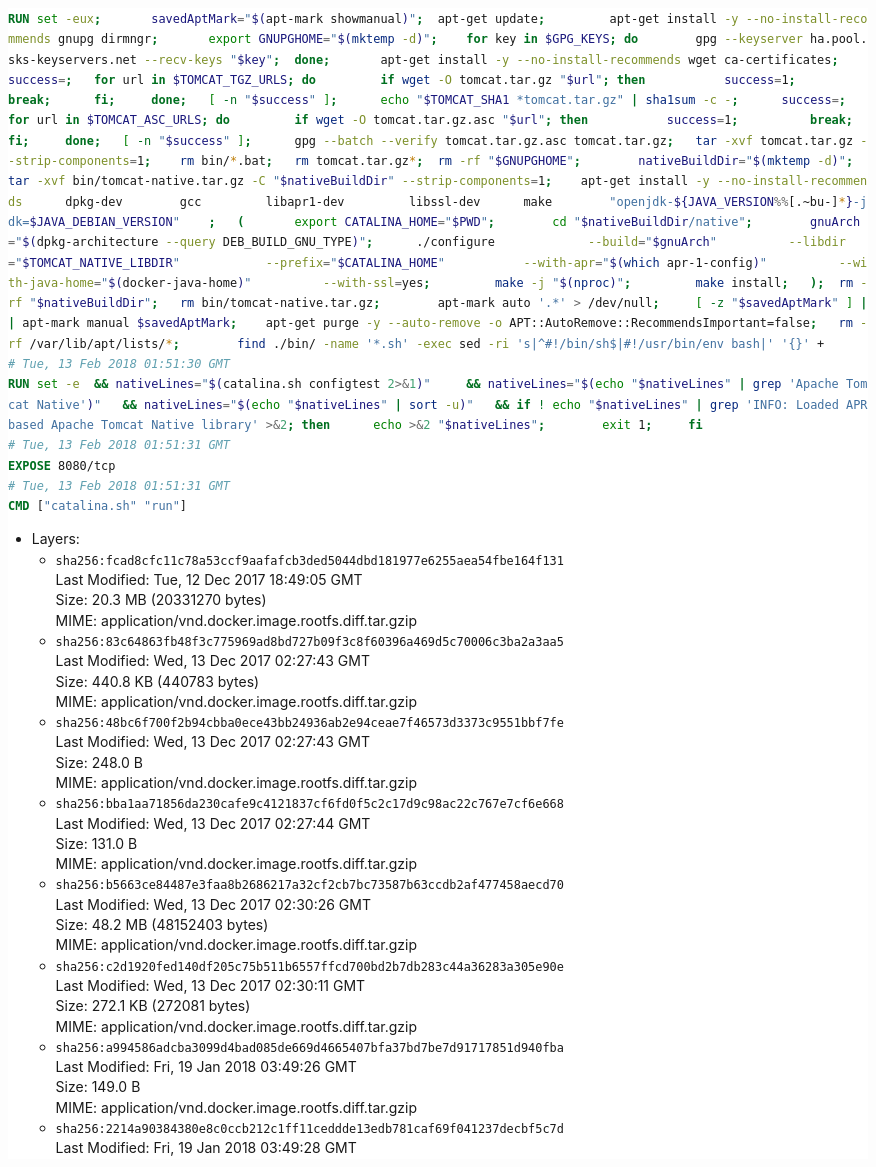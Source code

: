 ```dockerfile
RUN set -eux; 		savedAptMark="$(apt-mark showmanual)"; 	apt-get update; 		apt-get install -y --no-install-recommends gnupg dirmngr; 		export GNUPGHOME="$(mktemp -d)"; 	for key in $GPG_KEYS; do 		gpg --keyserver ha.pool.sks-keyservers.net --recv-keys "$key"; 	done; 		apt-get install -y --no-install-recommends wget ca-certificates; 		success=; 	for url in $TOMCAT_TGZ_URLS; do 		if wget -O tomcat.tar.gz "$url"; then 			success=1; 			break; 		fi; 	done; 	[ -n "$success" ]; 		echo "$TOMCAT_SHA1 *tomcat.tar.gz" | sha1sum -c -; 		success=; 	for url in $TOMCAT_ASC_URLS; do 		if wget -O tomcat.tar.gz.asc "$url"; then 			success=1; 			break; 		fi; 	done; 	[ -n "$success" ]; 		gpg --batch --verify tomcat.tar.gz.asc tomcat.tar.gz; 	tar -xvf tomcat.tar.gz --strip-components=1; 	rm bin/*.bat; 	rm tomcat.tar.gz*; 	rm -rf "$GNUPGHOME"; 		nativeBuildDir="$(mktemp -d)"; 	tar -xvf bin/tomcat-native.tar.gz -C "$nativeBuildDir" --strip-components=1; 	apt-get install -y --no-install-recommends 		dpkg-dev 		gcc 		libapr1-dev 		libssl-dev 		make 		"openjdk-${JAVA_VERSION%%[.~bu-]*}-jdk=$JAVA_DEBIAN_VERSION" 	; 	( 		export CATALINA_HOME="$PWD"; 		cd "$nativeBuildDir/native"; 		gnuArch="$(dpkg-architecture --query DEB_BUILD_GNU_TYPE)"; 		./configure 			--build="$gnuArch" 			--libdir="$TOMCAT_NATIVE_LIBDIR" 			--prefix="$CATALINA_HOME" 			--with-apr="$(which apr-1-config)" 			--with-java-home="$(docker-java-home)" 			--with-ssl=yes; 		make -j "$(nproc)"; 		make install; 	); 	rm -rf "$nativeBuildDir"; 	rm bin/tomcat-native.tar.gz; 		apt-mark auto '.*' > /dev/null; 	[ -z "$savedAptMark" ] || apt-mark manual $savedAptMark; 	apt-get purge -y --auto-remove -o APT::AutoRemove::RecommendsImportant=false; 	rm -rf /var/lib/apt/lists/*; 		find ./bin/ -name '*.sh' -exec sed -ri 's|^#!/bin/sh$|#!/usr/bin/env bash|' '{}' +
# Tue, 13 Feb 2018 01:51:30 GMT
RUN set -e 	&& nativeLines="$(catalina.sh configtest 2>&1)" 	&& nativeLines="$(echo "$nativeLines" | grep 'Apache Tomcat Native')" 	&& nativeLines="$(echo "$nativeLines" | sort -u)" 	&& if ! echo "$nativeLines" | grep 'INFO: Loaded APR based Apache Tomcat Native library' >&2; then 		echo >&2 "$nativeLines"; 		exit 1; 	fi
# Tue, 13 Feb 2018 01:51:31 GMT
EXPOSE 8080/tcp
# Tue, 13 Feb 2018 01:51:31 GMT
CMD ["catalina.sh" "run"]
```

-	Layers:
	-	`sha256:fcad8cfc11c78a53ccf9aafafcb3ded5044dbd181977e6255aea54fbe164f131`  
		Last Modified: Tue, 12 Dec 2017 18:49:05 GMT  
		Size: 20.3 MB (20331270 bytes)  
		MIME: application/vnd.docker.image.rootfs.diff.tar.gzip
	-	`sha256:83c64863fb48f3c775969ad8bd727b09f3c8f60396a469d5c70006c3ba2a3aa5`  
		Last Modified: Wed, 13 Dec 2017 02:27:43 GMT  
		Size: 440.8 KB (440783 bytes)  
		MIME: application/vnd.docker.image.rootfs.diff.tar.gzip
	-	`sha256:48bc6f700f2b94cbba0ece43bb24936ab2e94ceae7f46573d3373c9551bbf7fe`  
		Last Modified: Wed, 13 Dec 2017 02:27:43 GMT  
		Size: 248.0 B  
		MIME: application/vnd.docker.image.rootfs.diff.tar.gzip
	-	`sha256:bba1aa71856da230cafe9c4121837cf6fd0f5c2c17d9c98ac22c767e7cf6e668`  
		Last Modified: Wed, 13 Dec 2017 02:27:44 GMT  
		Size: 131.0 B  
		MIME: application/vnd.docker.image.rootfs.diff.tar.gzip
	-	`sha256:b5663ce84487e3faa8b2686217a32cf2cb7bc73587b63ccdb2af477458aecd70`  
		Last Modified: Wed, 13 Dec 2017 02:30:26 GMT  
		Size: 48.2 MB (48152403 bytes)  
		MIME: application/vnd.docker.image.rootfs.diff.tar.gzip
	-	`sha256:c2d1920fed140df205c75b511b6557ffcd700bd2b7db283c44a36283a305e90e`  
		Last Modified: Wed, 13 Dec 2017 02:30:11 GMT  
		Size: 272.1 KB (272081 bytes)  
		MIME: application/vnd.docker.image.rootfs.diff.tar.gzip
	-	`sha256:a994586adcba3099d4bad085de669d4665407bfa37bd7be7d91717851d940fba`  
		Last Modified: Fri, 19 Jan 2018 03:49:26 GMT  
		Size: 149.0 B  
		MIME: application/vnd.docker.image.rootfs.diff.tar.gzip
	-	`sha256:2214a90384380e8c0ccb212c1ff11ceddde13edb781caf69f041237decbf5c7d`  
		Last Modified: Fri, 19 Jan 2018 03:49:28 GMT  